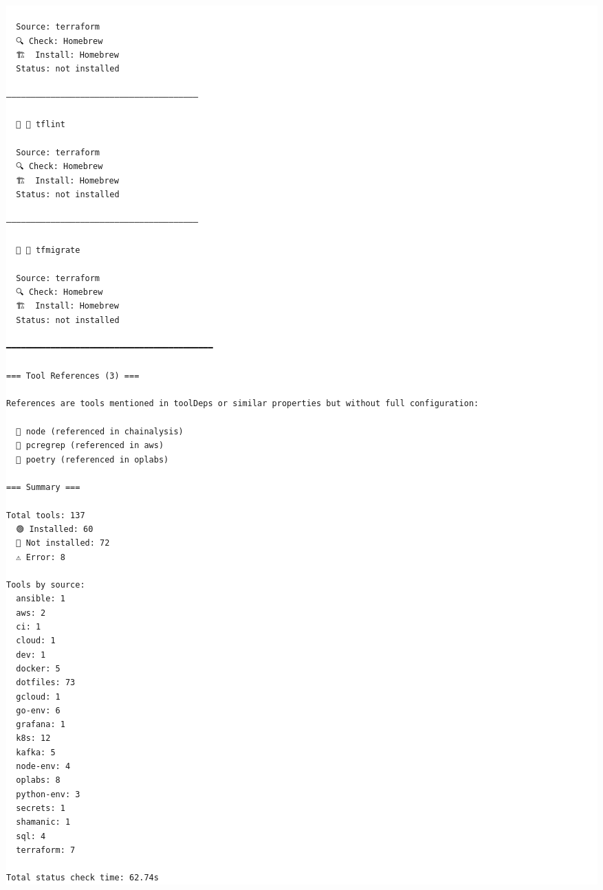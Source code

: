 ```

  Source: terraform
  🔍 Check: Homebrew
  🏗️  Install: Homebrew
  Status: not installed

―――――――――――――――――――――――――――――――――――――――

  🔴 🔧 tflint

  Source: terraform
  🔍 Check: Homebrew
  🏗️  Install: Homebrew
  Status: not installed

―――――――――――――――――――――――――――――――――――――――

  🔴 🔧 tfmigrate

  Source: terraform
  🔍 Check: Homebrew
  🏗️  Install: Homebrew
  Status: not installed

━━━━━━━━━━━━━━━━━━━━━━━━━━━━━━━━━━━━━━━━━━

=== Tool References (3) ===

References are tools mentioned in toolDeps or similar properties but without full configuration:

  🔗 node (referenced in chainalysis)
  🔗 pcregrep (referenced in aws)
  🔗 poetry (referenced in oplabs)

=== Summary ===

Total tools: 137
  🟢 Installed: 60
  🔴 Not installed: 72
  ⚠️ Error: 8

Tools by source:
  ansible: 1
  aws: 2
  ci: 1
  cloud: 1
  dev: 1
  docker: 5
  dotfiles: 73
  gcloud: 1
  go-env: 6
  grafana: 1
  k8s: 12
  kafka: 5
  node-env: 4
  oplabs: 8
  python-env: 3
  secrets: 1
  shamanic: 1
  sql: 4
  terraform: 7

Total status check time: 62.74s
```